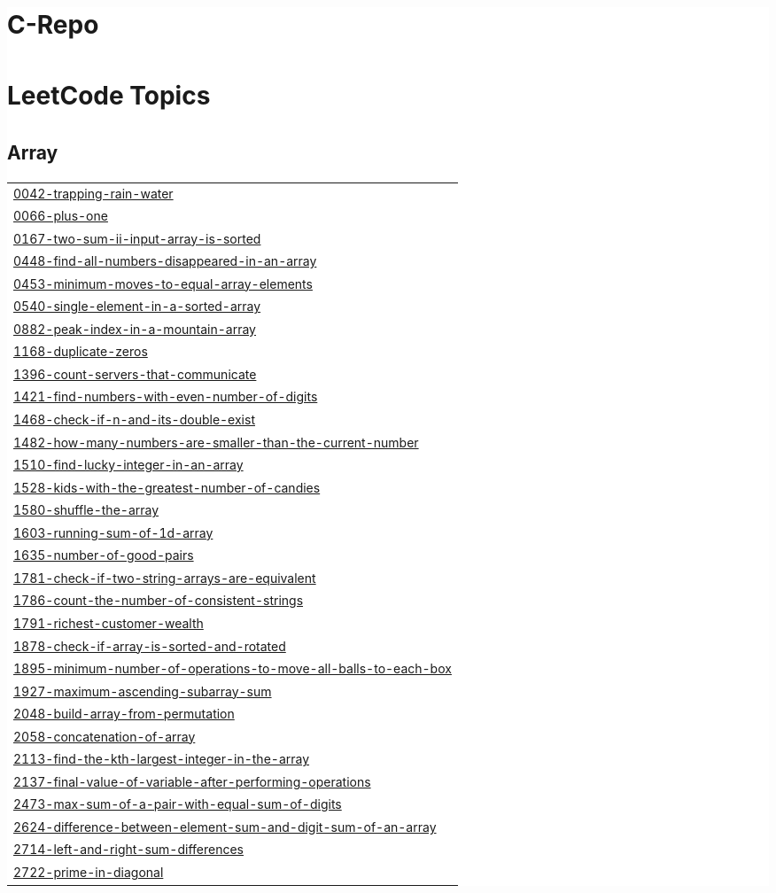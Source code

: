 # C-Repo

# LeetCode Topics
## Array
|  |
| ------- |
| [0042-trapping-rain-water](https://github.com/Asmitagorti/Leet-code-solutions/tree/master/0042-trapping-rain-water) |
| [0066-plus-one](https://github.com/Asmitagorti/Leet-code-solutions/tree/master/0066-plus-one) |
| [0167-two-sum-ii-input-array-is-sorted](https://github.com/Asmitagorti/Leet-code-solutions/tree/master/0167-two-sum-ii-input-array-is-sorted) |
| [0448-find-all-numbers-disappeared-in-an-array](https://github.com/Asmitagorti/Leet-code-solutions/tree/master/0448-find-all-numbers-disappeared-in-an-array) |
| [0453-minimum-moves-to-equal-array-elements](https://github.com/Asmitagorti/Leet-code-solutions/tree/master/0453-minimum-moves-to-equal-array-elements) |
| [0540-single-element-in-a-sorted-array](https://github.com/Asmitagorti/Leet-code-solutions/tree/master/0540-single-element-in-a-sorted-array) |
| [0882-peak-index-in-a-mountain-array](https://github.com/Asmitagorti/Leet-code-solutions/tree/master/0882-peak-index-in-a-mountain-array) |
| [1168-duplicate-zeros](https://github.com/Asmitagorti/Leet-code-solutions/tree/master/1168-duplicate-zeros) |
| [1396-count-servers-that-communicate](https://github.com/Asmitagorti/Leet-code-solutions/tree/master/1396-count-servers-that-communicate) |
| [1421-find-numbers-with-even-number-of-digits](https://github.com/Asmitagorti/Leet-code-solutions/tree/master/1421-find-numbers-with-even-number-of-digits) |
| [1468-check-if-n-and-its-double-exist](https://github.com/Asmitagorti/Leet-code-solutions/tree/master/1468-check-if-n-and-its-double-exist) |
| [1482-how-many-numbers-are-smaller-than-the-current-number](https://github.com/Asmitagorti/Leet-code-solutions/tree/master/1482-how-many-numbers-are-smaller-than-the-current-number) |
| [1510-find-lucky-integer-in-an-array](https://github.com/Asmitagorti/Leet-code-solutions/tree/master/1510-find-lucky-integer-in-an-array) |
| [1528-kids-with-the-greatest-number-of-candies](https://github.com/Asmitagorti/Leet-code-solutions/tree/master/1528-kids-with-the-greatest-number-of-candies) |
| [1580-shuffle-the-array](https://github.com/Asmitagorti/Leet-code-solutions/tree/master/1580-shuffle-the-array) |
| [1603-running-sum-of-1d-array](https://github.com/Asmitagorti/Leet-code-solutions/tree/master/1603-running-sum-of-1d-array) |
| [1635-number-of-good-pairs](https://github.com/Asmitagorti/Leet-code-solutions/tree/master/1635-number-of-good-pairs) |
| [1781-check-if-two-string-arrays-are-equivalent](https://github.com/Asmitagorti/Leet-code-solutions/tree/master/1781-check-if-two-string-arrays-are-equivalent) |
| [1786-count-the-number-of-consistent-strings](https://github.com/Asmitagorti/Leet-code-solutions/tree/master/1786-count-the-number-of-consistent-strings) |
| [1791-richest-customer-wealth](https://github.com/Asmitagorti/Leet-code-solutions/tree/master/1791-richest-customer-wealth) |
| [1878-check-if-array-is-sorted-and-rotated](https://github.com/Asmitagorti/Leet-code-solutions/tree/master/1878-check-if-array-is-sorted-and-rotated) |
| [1895-minimum-number-of-operations-to-move-all-balls-to-each-box](https://github.com/Asmitagorti/Leet-code-solutions/tree/master/1895-minimum-number-of-operations-to-move-all-balls-to-each-box) |
| [1927-maximum-ascending-subarray-sum](https://github.com/Asmitagorti/Leet-code-solutions/tree/master/1927-maximum-ascending-subarray-sum) |
| [2048-build-array-from-permutation](https://github.com/Asmitagorti/Leet-code-solutions/tree/master/2048-build-array-from-permutation) |
| [2058-concatenation-of-array](https://github.com/Asmitagorti/Leet-code-solutions/tree/master/2058-concatenation-of-array) |
| [2113-find-the-kth-largest-integer-in-the-array](https://github.com/Asmitagorti/Leet-code-solutions/tree/master/2113-find-the-kth-largest-integer-in-the-array) |
| [2137-final-value-of-variable-after-performing-operations](https://github.com/Asmitagorti/Leet-code-solutions/tree/master/2137-final-value-of-variable-after-performing-operations) |
| [2473-max-sum-of-a-pair-with-equal-sum-of-digits](https://github.com/Asmitagorti/Leet-code-solutions/tree/master/2473-max-sum-of-a-pair-with-equal-sum-of-digits) |
| [2624-difference-between-element-sum-and-digit-sum-of-an-array](https://github.com/Asmitagorti/Leet-code-solutions/tree/master/2624-difference-between-element-sum-and-digit-sum-of-an-array) |
| [2714-left-and-right-sum-differences](https://github.com/Asmitagorti/Leet-code-solutions/tree/master/2714-left-and-right-sum-differences) |
| [2722-prime-in-diagonal](https://github.com/Asmitagorti/Leet-code-solutions/tree/master/2722-prime-in-diagonal) |